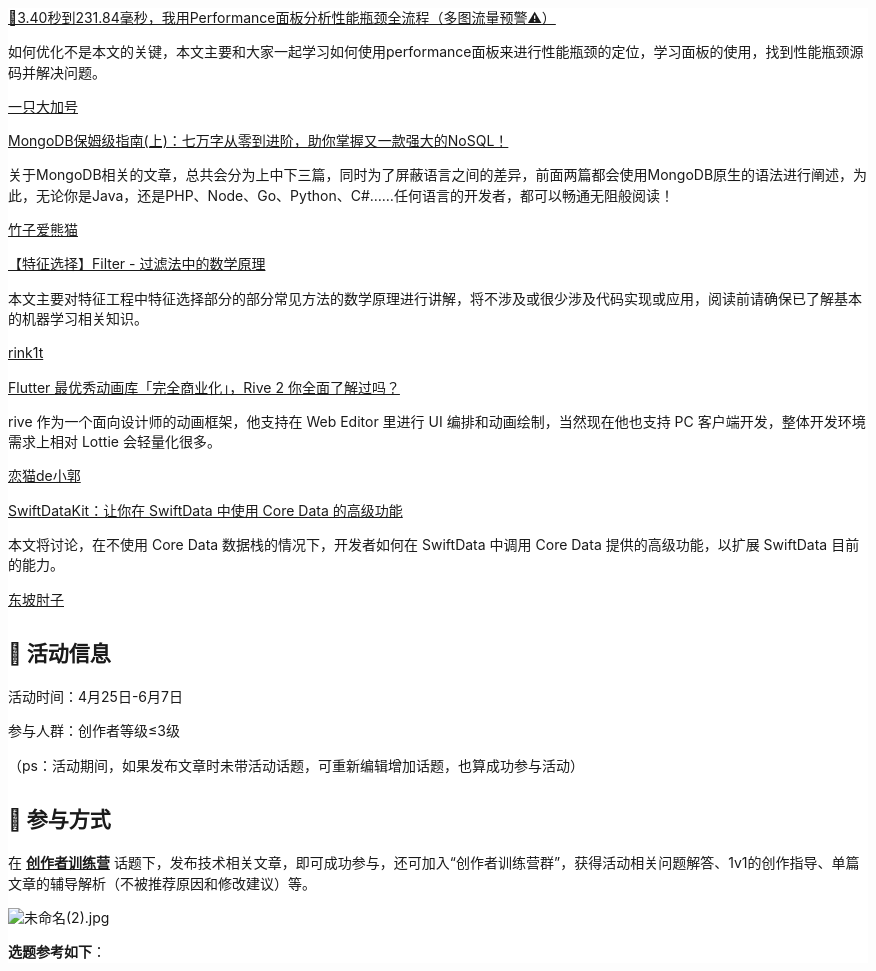[🚀3.40秒到231.84毫秒，我用Performance面板分析性能瓶颈全流程（多图流量预警⚠️）](https://juejin.cn/post/7272632260179542050 "https://juejin.cn/post/7272632260179542050")

如何优化不是本文的关键，本文主要和大家一起学习如何使用performance面板来进行性能瓶颈的定位，学习面板的使用，找到性能瓶颈源码并解决问题。

[一只大加号](https://juejin.cn/user/26836627369806/posts "https://juejin.cn/user/26836627369806/posts")

[MongoDB保姆级指南(上)：七万字从零到进阶，助你掌握又一款强大的NoSQL！](https://juejin.cn/post/7272730422735929396 "https://juejin.cn/post/7272730422735929396")

关于MongoDB相关的文章，总共会分为上中下三篇，同时为了屏蔽语言之间的差异，前面两篇都会使用MongoDB原生的语法进行阐述，为此，无论你是Java，还是PHP、Node、Go、Python、C#……任何语言的开发者，都可以畅通无阻般阅读！

[竹子爱熊猫](https://juejin.cn/user/862486453028888/posts "https://juejin.cn/user/862486453028888/posts")

[【特征选择】Filter - 过滤法中的数学原理](https://juejin.cn/post/7272674784327729207 "https://juejin.cn/post/7272674784327729207")

本文主要对特征工程中特征选择部分的部分常见方法的数学原理进行讲解，将不涉及或很少涉及代码实现或应用，阅读前请确保已了解基本的机器学习相关知识。

[rink1t](https://juejin.cn/user/576596222417080/posts "https://juejin.cn/user/576596222417080/posts")

[Flutter 最优秀动画库「完全商业化」，Rive 2 你全面了解过吗？](https://juejin.cn/post/7275155682051145787 "https://juejin.cn/post/7275155682051145787")

rive 作为一个面向设计师的动画框架，他支持在 Web Editor 里进行 UI 编排和动画绘制，当然现在他也支持 PC 客户端开发，整体开发环境需求上相对 Lottie 会轻量化很多。

[恋猫de小郭](https://juejin.cn/user/817692379985752/posts "https://juejin.cn/user/817692379985752/posts")

[SwiftDataKit：让你在 SwiftData 中使用 Core Data 的高级功能](https://juejin.cn/post/7275590714712883256 "https://juejin.cn/post/7275590714712883256")

本文将讨论，在不使用 Core Data 数据栈的情况下，开发者如何在 SwiftData 中调用 Core Data 提供的高级功能，以扩展 SwiftData 目前的能力。

[东坡肘子](https://juejin.cn/user/1548526032528727/posts "https://juejin.cn/user/1548526032528727/posts")

🌟 活动信息
-------

活动时间：4月25日-6月7日

参与人群：创作者等级≤3级

（ps：活动期间，如果发布文章时未带活动话题，可重新编辑增加话题，也算成功参与活动）

🌟 参与方式
-------

在 [**创作者训练营**](https://juejin.cn/theme/detail/7275330690300149814?contentType=1 "https://juejin.cn/theme/detail/7275330690300149814?contentType=1") 话题下，发布技术相关文章，即可成功参与，还可加入“创作者训练营群”，获得活动相关问题解答、1v1的创作指导、单篇文章的辅导解析（不被推荐原因和修改建议）等。

![未命名(2).jpg](/images/jueJin/20d5d301b0924cd.png)

**选题参考如下**：
